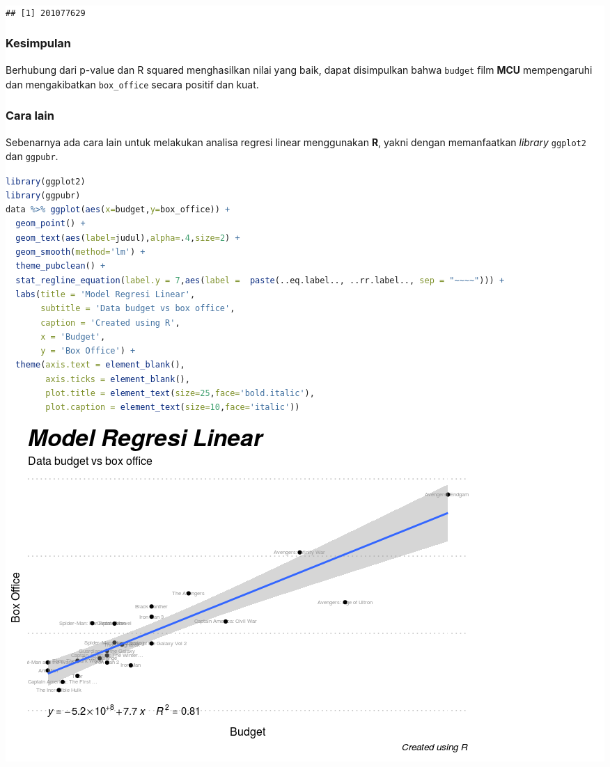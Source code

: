     ## [1] 201077629

### Kesimpulan

Berhubung dari p-value dan R squared menghasilkan nilai yang baik, dapat
disimpulkan bahwa `budget` film **MCU** mempengaruhi dan mengakibatkan
`box_office` secara positif dan kuat.

### Cara lain

Sebenarnya ada cara lain untuk melakukan analisa regresi linear
menggunakan **R**, yakni dengan memanfaatkan *library* `ggplot2` dan
`ggpubr`.

``` r
library(ggplot2)
library(ggpubr)
data %>% ggplot(aes(x=budget,y=box_office)) + 
  geom_point() + 
  geom_text(aes(label=judul),alpha=.4,size=2) +
  geom_smooth(method='lm') +
  theme_pubclean() + 
  stat_regline_equation(label.y = 7,aes(label =  paste(..eq.label.., ..rr.label.., sep = "~~~~"))) +
  labs(title = 'Model Regresi Linear',
       subtitle = 'Data budget vs box office',
       caption = 'Created using R',
       x = 'Budget',
       y = 'Box Office') +
  theme(axis.text = element_blank(),
        axis.ticks = element_blank(),
        plot.title = element_text(size=25,face='bold.italic'),
        plot.caption = element_text(size=10,face='italic'))
```

![](Marvel-Cinematic-Universe_files/figure-gfm/unnamed-chunk-12-1.png)
